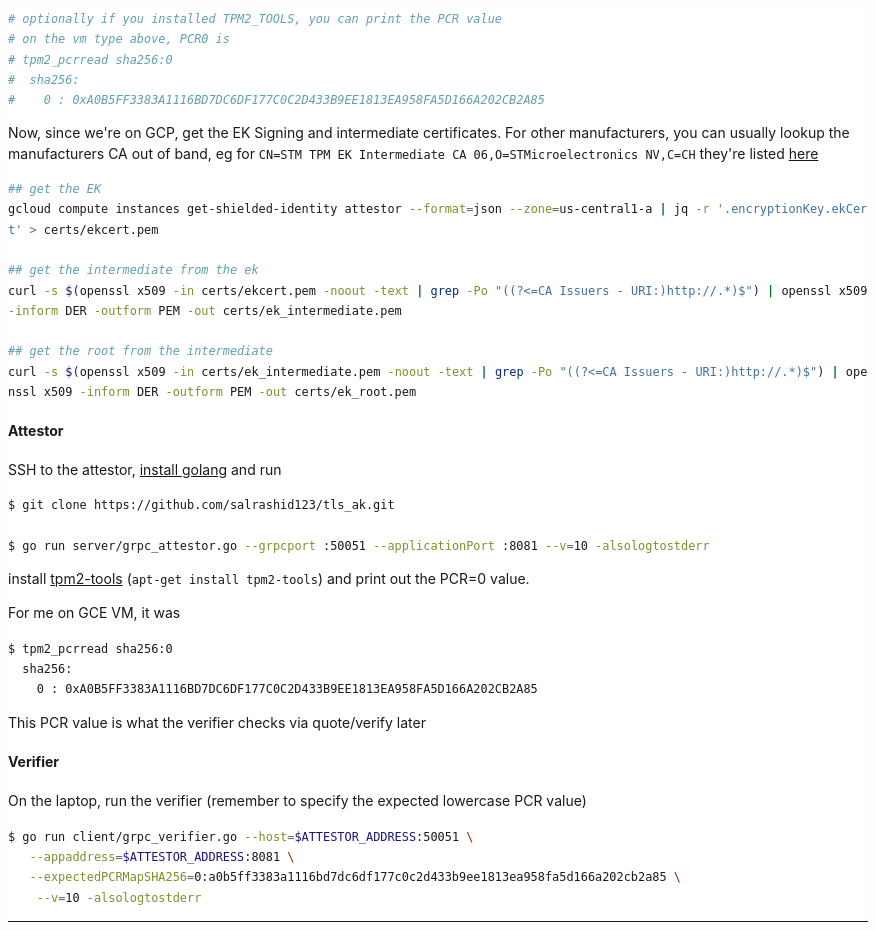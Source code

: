 ```bash
# optionally if you installed TPM2_TOOLS, you can print the PCR value
# on the vm type above, PCR0 is
# tpm2_pcrread sha256:0
#  sha256:
#    0 : 0xA0B5FF3383A1116BD7DC6DF177C0C2D433B9EE1813EA958FA5D166A202CB2A85
```

Now, since we're on GCP, get the EK Signing and intermediate certificates.  For other manufacturers, you can usually lookup the manufacturers CA out of band, eg for `CN=STM TPM EK Intermediate CA 06,O=STMicroelectronics NV,C=CH` they're listed [here](https://www.st.com/resource/en/technical_note/tn1330-st-trusted-platform-module-tpm-endorsement-key-ek-certificates-stmicroelectronics.pdf)

```bash
## get the EK
gcloud compute instances get-shielded-identity attestor --format=json --zone=us-central1-a | jq -r '.encryptionKey.ekCert' > certs/ekcert.pem

## get the intermediate from the ek
curl -s $(openssl x509 -in certs/ekcert.pem -noout -text | grep -Po "((?<=CA Issuers - URI:)http://.*)$") | openssl x509 -inform DER -outform PEM -out certs/ek_intermediate.pem

## get the root from the intermediate
curl -s $(openssl x509 -in certs/ek_intermediate.pem -noout -text | grep -Po "((?<=CA Issuers - URI:)http://.*)$") | openssl x509 -inform DER -outform PEM -out certs/ek_root.pem
```

#### Attestor

SSH to the attestor, [install golang](https://go.dev/doc/install) and run

```bash
$ git clone https://github.com/salrashid123/tls_ak.git

$ go run server/grpc_attestor.go --grpcport :50051 --applicationPort :8081 --v=10 -alsologtostderr
```

install [tpm2-tools](https://tpm2-tools.readthedocs.io/en/latest/INSTALL/) (`apt-get install tpm2-tools`) and print out the PCR=0 value. 

For me on GCE VM, it was

```bash
$ tpm2_pcrread sha256:0
  sha256:
    0 : 0xA0B5FF3383A1116BD7DC6DF177C0C2D433B9EE1813EA958FA5D166A202CB2A85
```

This PCR value is what the verifier checks via quote/verify later


#### Verifier

On the laptop, run the verifier (remember to specify the expected lowercase PCR value)

```bash
$ go run client/grpc_verifier.go --host=$ATTESTOR_ADDRESS:50051 \
   --appaddress=$ATTESTOR_ADDRESS:8081 \
   --expectedPCRMapSHA256=0:a0b5ff3383a1116bd7dc6df177c0c2d433b9ee1813ea958fa5d166a202cb2a85 \
    --v=10 -alsologtostderr
```

---